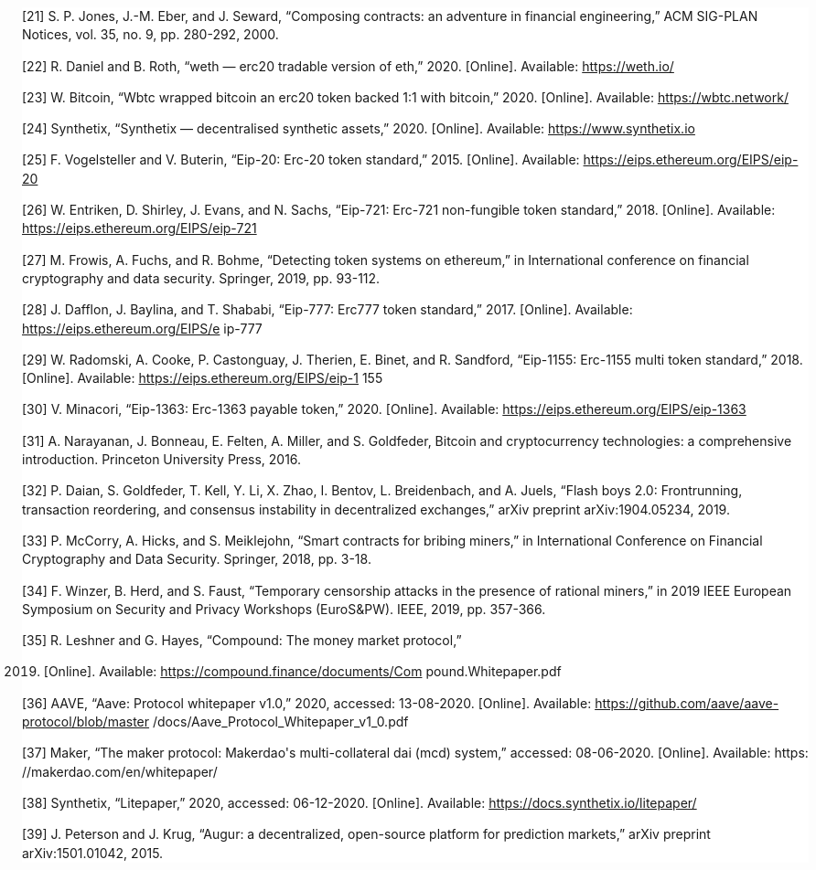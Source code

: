 \[21\] S. P. Jones, J.-M. Eber, and J. Seward, “Composing contracts: an adventure in financial engineering,” ACM SIG-PLAN Notices, vol. 35, no. 9, pp. 280-292, 2000.

\[22\] R. Daniel and B. Roth, “weth — erc20 tradable version of eth,” 2020. \[Online\]. Available: https://weth.io/

\[23\] W. Bitcoin, “Wbtc wrapped bitcoin an erc20 token backed 1:1 with bitcoin,” 2020. \[Online\]. Available: https://wbtc.network/

\[24\] Synthetix, “Synthetix — decentralised synthetic assets,” 2020. \[Online\]. Available: https://www.synthetix.io

\[25\] F. Vogelsteller and V. Buterin, “Eip-20: Erc-20 token standard,” 2015. \[Online\]. Available: https://eips.ethereum.org/EIPS/eip-20

\[26\] W. Entriken, D. Shirley, J. Evans, and N. Sachs, “Eip-721: Erc-721 non-fungible token standard,” 2018. \[Online\]. Available: https://eips.ethereum.org/EIPS/eip-721

\[27\] M. Frowis, A. Fuchs, and R. Bohme, “Detecting token systems on ethereum,” in International conference on financial cryptography and data security. Springer, 2019, pp. 93-112.

\[28\] J. Dafflon, J. Baylina, and T. Shababi, “Eip-777: Erc777 token standard,” 2017. \[Online\]. Available: https://eips.ethereum.org/EIPS/e ip-777

\[29\] W. Radomski, A. Cooke, P. Castonguay, J. Therien, E. Binet, and R. Sandford, “Eip-1155: Erc-1155 multi token standard,” 2018. \[Online\]. Available: https://eips.ethereum.org/EIPS/eip-1 155

\[30\] V. Minacori, “Eip-1363: Erc-1363 payable token,” 2020. \[Online\]. Available: https://eips.ethereum.org/EIPS/eip-1363

\[31\] A. Narayanan, J. Bonneau, E. Felten, A. Miller, and S. Goldfeder, Bitcoin and cryptocurrency technologies: a comprehensive introduction. Princeton University Press, 2016.

\[32\] P. Daian, S. Goldfeder, T. Kell, Y. Li, X. Zhao, I. Bentov, L. Breidenbach, and A. Juels, “Flash boys 2.0: Frontrunning, transaction reordering, and consensus instability in decentralized exchanges,” arXiv preprint arXiv:1904.05234, 2019.

\[33\] P. McCorry, A. Hicks, and S. Meiklejohn, “Smart contracts for bribing miners,” in International Conference on Financial Cryptography and Data Security. Springer, 2018, pp. 3-18.

\[34\] F. Winzer, B. Herd, and S. Faust, “Temporary censorship attacks in the presence of rational miners,” in 2019 IEEE European Symposium on Security and Privacy Workshops \(EuroS&PW\). IEEE, 2019, pp. 357-366.

\[35\] R. Leshner and G. Hayes, “Compound: The money market protocol,”

2019. \[Online\]. Available: https://compound.finance/documents/Com pound.Whitepaper.pdf

\[36\] AAVE, “Aave: Protocol whitepaper v1.0,” 2020, accessed: 13-08-2020. \[Online\]. Available: https://github.com/aave/aave-protocol/blob/master /docs/Aave\_Protocol\_Whitepaper\_v1\_0.pdf

\[37\] Maker, “The maker protocol: Makerdao's multi-collateral dai \(mcd\) system,” accessed: 08-06-2020. \[Online\]. Available: https: //makerdao.com/en/whitepaper/

\[38\] Synthetix, “Litepaper,” 2020, accessed: 06-12-2020. \[Online\]. Available: https://docs.synthetix.io/litepaper/

\[39\] J. Peterson and J. Krug, “Augur: a decentralized, open-source platform for prediction markets,” arXiv preprint arXiv:1501.01042, 2015.
